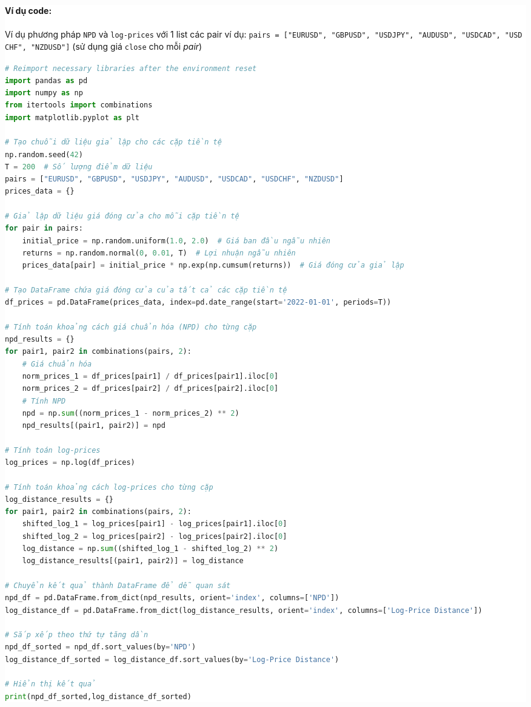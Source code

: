 #### Ví dụ code:
Ví dụ phương pháp `NPD` và `log-prices` với 1 list các pair ví dụ: `pairs = ["EURUSD", "GBPUSD", "USDJPY", "AUDUSD", "USDCAD", "USDCHF", "NZDUSD"]` (sử dụng giá `close` cho mỗi *pair*)

```python
# Reimport necessary libraries after the environment reset
import pandas as pd
import numpy as np
from itertools import combinations
import matplotlib.pyplot as plt

# Tạo chuỗi dữ liệu giả lập cho các cặp tiền tệ
np.random.seed(42)
T = 200  # Số lượng điểm dữ liệu
pairs = ["EURUSD", "GBPUSD", "USDJPY", "AUDUSD", "USDCAD", "USDCHF", "NZDUSD"]
prices_data = {}

# Giả lập dữ liệu giá đóng cửa cho mỗi cặp tiền tệ
for pair in pairs:
    initial_price = np.random.uniform(1.0, 2.0)  # Giá ban đầu ngẫu nhiên
    returns = np.random.normal(0, 0.01, T)  # Lợi nhuận ngẫu nhiên
    prices_data[pair] = initial_price * np.exp(np.cumsum(returns))  # Giá đóng cửa giả lập

# Tạo DataFrame chứa giá đóng cửa của tất cả các cặp tiền tệ
df_prices = pd.DataFrame(prices_data, index=pd.date_range(start='2022-01-01', periods=T))

# Tính toán khoảng cách giá chuẩn hóa (NPD) cho từng cặp
npd_results = {}
for pair1, pair2 in combinations(pairs, 2):
    # Giá chuẩn hóa
    norm_prices_1 = df_prices[pair1] / df_prices[pair1].iloc[0]
    norm_prices_2 = df_prices[pair2] / df_prices[pair2].iloc[0]
    # Tính NPD
    npd = np.sum((norm_prices_1 - norm_prices_2) ** 2)
    npd_results[(pair1, pair2)] = npd

# Tính toán log-prices
log_prices = np.log(df_prices)

# Tính toán khoảng cách log-prices cho từng cặp
log_distance_results = {}
for pair1, pair2 in combinations(pairs, 2):
    shifted_log_1 = log_prices[pair1] - log_prices[pair1].iloc[0]
    shifted_log_2 = log_prices[pair2] - log_prices[pair2].iloc[0]
    log_distance = np.sum((shifted_log_1 - shifted_log_2) ** 2)
    log_distance_results[(pair1, pair2)] = log_distance

# Chuyển kết quả thành DataFrame để dễ quan sát
npd_df = pd.DataFrame.from_dict(npd_results, orient='index', columns=['NPD'])
log_distance_df = pd.DataFrame.from_dict(log_distance_results, orient='index', columns=['Log-Price Distance'])

# Sắp xếp theo thứ tự tăng dần
npd_df_sorted = npd_df.sort_values(by='NPD')
log_distance_df_sorted = log_distance_df.sort_values(by='Log-Price Distance')

# Hiển thị kết quả
print(npd_df_sorted,log_distance_df_sorted)
```
